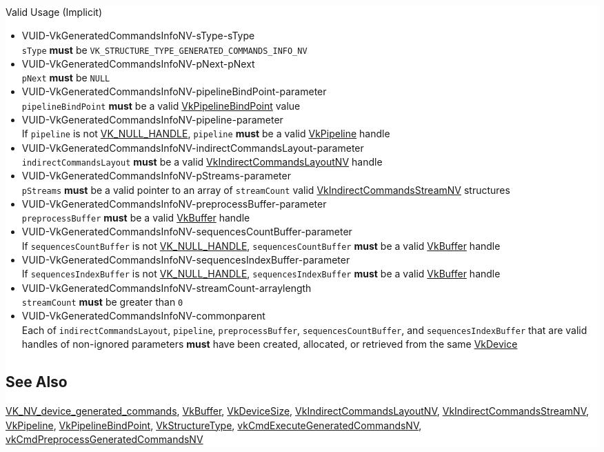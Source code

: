 Valid Usage (Implicit)

- [](#VUID-VkGeneratedCommandsInfoNV-sType-sType)VUID-VkGeneratedCommandsInfoNV-sType-sType  
  `sType` **must** be `VK_STRUCTURE_TYPE_GENERATED_COMMANDS_INFO_NV`
- [](#VUID-VkGeneratedCommandsInfoNV-pNext-pNext)VUID-VkGeneratedCommandsInfoNV-pNext-pNext  
  `pNext` **must** be `NULL`
- [](#VUID-VkGeneratedCommandsInfoNV-pipelineBindPoint-parameter)VUID-VkGeneratedCommandsInfoNV-pipelineBindPoint-parameter  
  `pipelineBindPoint` **must** be a valid [VkPipelineBindPoint](https://registry.khronos.org/vulkan/specs/latest/man/html/VkPipelineBindPoint.html) value
- [](#VUID-VkGeneratedCommandsInfoNV-pipeline-parameter)VUID-VkGeneratedCommandsInfoNV-pipeline-parameter  
  If `pipeline` is not [VK\_NULL\_HANDLE](https://registry.khronos.org/vulkan/specs/latest/man/html/VK_NULL_HANDLE.html), `pipeline` **must** be a valid [VkPipeline](https://registry.khronos.org/vulkan/specs/latest/man/html/VkPipeline.html) handle
- [](#VUID-VkGeneratedCommandsInfoNV-indirectCommandsLayout-parameter)VUID-VkGeneratedCommandsInfoNV-indirectCommandsLayout-parameter  
  `indirectCommandsLayout` **must** be a valid [VkIndirectCommandsLayoutNV](https://registry.khronos.org/vulkan/specs/latest/man/html/VkIndirectCommandsLayoutNV.html) handle
- [](#VUID-VkGeneratedCommandsInfoNV-pStreams-parameter)VUID-VkGeneratedCommandsInfoNV-pStreams-parameter  
  `pStreams` **must** be a valid pointer to an array of `streamCount` valid [VkIndirectCommandsStreamNV](https://registry.khronos.org/vulkan/specs/latest/man/html/VkIndirectCommandsStreamNV.html) structures
- [](#VUID-VkGeneratedCommandsInfoNV-preprocessBuffer-parameter)VUID-VkGeneratedCommandsInfoNV-preprocessBuffer-parameter  
  `preprocessBuffer` **must** be a valid [VkBuffer](https://registry.khronos.org/vulkan/specs/latest/man/html/VkBuffer.html) handle
- [](#VUID-VkGeneratedCommandsInfoNV-sequencesCountBuffer-parameter)VUID-VkGeneratedCommandsInfoNV-sequencesCountBuffer-parameter  
  If `sequencesCountBuffer` is not [VK\_NULL\_HANDLE](https://registry.khronos.org/vulkan/specs/latest/man/html/VK_NULL_HANDLE.html), `sequencesCountBuffer` **must** be a valid [VkBuffer](https://registry.khronos.org/vulkan/specs/latest/man/html/VkBuffer.html) handle
- [](#VUID-VkGeneratedCommandsInfoNV-sequencesIndexBuffer-parameter)VUID-VkGeneratedCommandsInfoNV-sequencesIndexBuffer-parameter  
  If `sequencesIndexBuffer` is not [VK\_NULL\_HANDLE](https://registry.khronos.org/vulkan/specs/latest/man/html/VK_NULL_HANDLE.html), `sequencesIndexBuffer` **must** be a valid [VkBuffer](https://registry.khronos.org/vulkan/specs/latest/man/html/VkBuffer.html) handle
- [](#VUID-VkGeneratedCommandsInfoNV-streamCount-arraylength)VUID-VkGeneratedCommandsInfoNV-streamCount-arraylength  
  `streamCount` **must** be greater than `0`
- [](#VUID-VkGeneratedCommandsInfoNV-commonparent)VUID-VkGeneratedCommandsInfoNV-commonparent  
  Each of `indirectCommandsLayout`, `pipeline`, `preprocessBuffer`, `sequencesCountBuffer`, and `sequencesIndexBuffer` that are valid handles of non-ignored parameters **must** have been created, allocated, or retrieved from the same [VkDevice](https://registry.khronos.org/vulkan/specs/latest/man/html/VkDevice.html)

## [](#_see_also)See Also

[VK\_NV\_device\_generated\_commands](https://registry.khronos.org/vulkan/specs/latest/man/html/VK_NV_device_generated_commands.html), [VkBuffer](https://registry.khronos.org/vulkan/specs/latest/man/html/VkBuffer.html), [VkDeviceSize](https://registry.khronos.org/vulkan/specs/latest/man/html/VkDeviceSize.html), [VkIndirectCommandsLayoutNV](https://registry.khronos.org/vulkan/specs/latest/man/html/VkIndirectCommandsLayoutNV.html), [VkIndirectCommandsStreamNV](https://registry.khronos.org/vulkan/specs/latest/man/html/VkIndirectCommandsStreamNV.html), [VkPipeline](https://registry.khronos.org/vulkan/specs/latest/man/html/VkPipeline.html), [VkPipelineBindPoint](https://registry.khronos.org/vulkan/specs/latest/man/html/VkPipelineBindPoint.html), [VkStructureType](https://registry.khronos.org/vulkan/specs/latest/man/html/VkStructureType.html), [vkCmdExecuteGeneratedCommandsNV](https://registry.khronos.org/vulkan/specs/latest/man/html/vkCmdExecuteGeneratedCommandsNV.html), [vkCmdPreprocessGeneratedCommandsNV](https://registry.khronos.org/vulkan/specs/latest/man/html/vkCmdPreprocessGeneratedCommandsNV.html)
